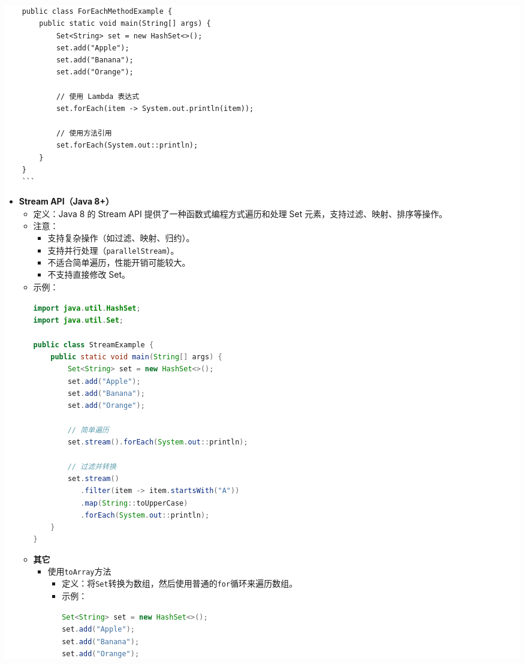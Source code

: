 		public class ForEachMethodExample {
		    public static void main(String[] args) {
		        Set<String> set = new HashSet<>();
		        set.add("Apple");
		        set.add("Banana");
		        set.add("Orange");
		
		        // 使用 Lambda 表达式
		        set.forEach(item -> System.out.println(item));
		
		        // 使用方法引用
		        set.forEach(System.out::println);
		    }
		}
		```
-  **Stream API（Java 8+）**
	- 定义：Java 8 的 Stream API 提供了一种函数式编程方式遍历和处理 Set 元素，支持过滤、映射、排序等操作。
	- 注意：
		- 支持复杂操作（如过滤、映射、归约）。
		- 支持并行处理（`parallelStream`）。
		- 不适合简单遍历，性能开销可能较大。
		- 不支持直接修改 Set。
	- 示例：
		```java
		import java.util.HashSet;
		import java.util.Set;
		
		public class StreamExample {
		    public static void main(String[] args) {
		        Set<String> set = new HashSet<>();
		        set.add("Apple");
		        set.add("Banana");
		        set.add("Orange");
		
		        // 简单遍历
		        set.stream().forEach(System.out::println);
		
		        // 过滤并转换
		        set.stream()
		           .filter(item -> item.startsWith("A"))
		           .map(String::toUpperCase)
		           .forEach(System.out::println);
		    }
		}
		```
	- **其它**
		- 使用`toArray`方法
			- 定义：将`Set`转换为数组，然后使用普通的`for`循环来遍历数组。
			- 示例：
				```java
				Set<String> set = new HashSet<>();
				set.add("Apple");
				set.add("Banana");
				set.add("Orange");
				